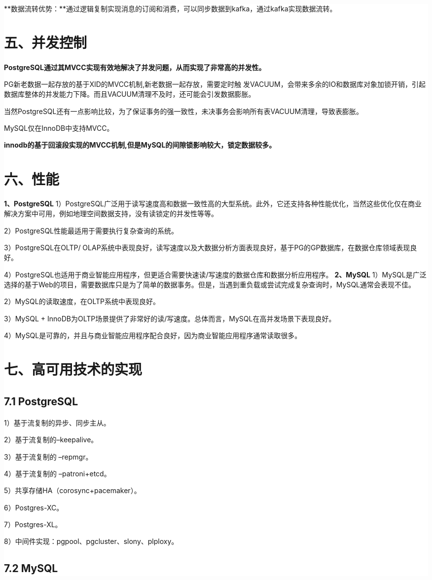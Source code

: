 **数据流转优势：**通过逻辑复制实现消息的订阅和消费，可以同步数据到kafka，通过kafka实现数据流转。

# 五、并发控制

**PostgreSQL通过其MVCC实现有效地解决了并发问题，从而实现了非常高的并发性。**

PG新老数据一起存放的基于XID的MVCC机制,新老数据一起存放，需要定时触 发VACUUM，会带来多余的IO和数据库对象加锁开销，引起数据库整体的并发能力下降。而且VACUUM清理不及时，还可能会引发数据膨胀。

当然PostgreSQL还有一点影响比较，为了保证事务的强一致性，未决事务会影响所有表VACUUM清理，导致表膨胀。

MySQL仅在InnoDB中支持MVCC。

**innodb的基于回滚段实现的MVCC机制,但是MySQL的间隙锁影响较大，锁定数据较多。**

# 六、性能

**1、PostgreSQL**
1）PostgreSQL广泛用于读写速度高和数据一致性高的大型系统。此外，它还支持各种性能优化，当然这些优化仅在商业解决方案中可用，例如地理空间数据支持，没有读锁定的并发性等等。

2）PostgreSQL性能最适用于需要执行复杂查询的系统。

3）PostgreSQL在OLTP/ OLAP系统中表现良好，读写速度以及大数据分析方面表现良好，基于PG的GP数据库，在数据仓库领域表现良好。

4）PostgreSQL也适用于商业智能应用程序，但更适合需要快速读/写速度的数据仓库和数据分析应用程序。
**2、MySQL**
1）MySQL是广泛选择的基于Web的项目，需要数据库只是为了简单的数据事务。但是，当遇到重负载或尝试完成复杂查询时，MySQL通常会表现不佳。

2）MySQL的读取速度，在OLTP系统中表现良好。

3）MySQL + InnoDB为OLTP场景提供了非常好的读/写速度。总体而言，MySQL在高并发场景下表现良好。

4）MySQL是可靠的，并且与商业智能应用程序配合良好，因为商业智能应用程序通常读取很多。

# 七、高可用技术的实现

## 7.1 PostgreSQL

1）基于流复制的异步、同步主从。

2）基于流复制的–keepalive。

3）基于流复制的 –repmgr。

4）基于流复制的 –patroni+etcd。

5）共享存储HA（corosync+pacemaker）。

6）Postgres-XC。

7）Postgres-XL。

8）中间件实现：pgpool、pgcluster、slony、plploxy。

## 7.2 MySQL
